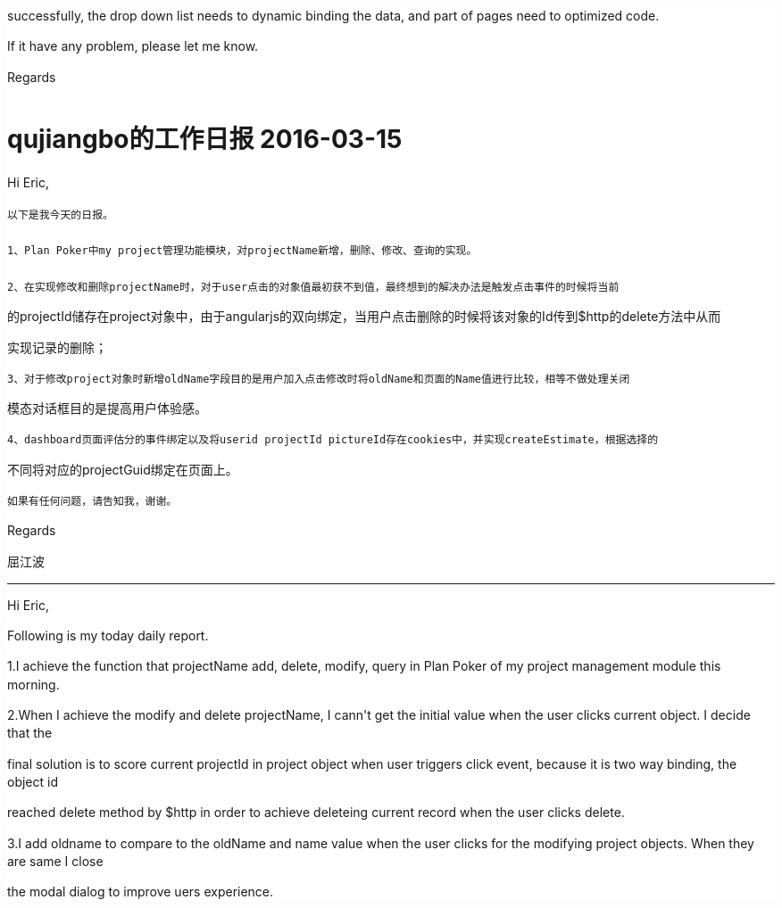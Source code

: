 successfully, the drop down list needs to  dynamic binding the data, and part of pages need to optimized code.


If it have any problem, please let me know.



Regards

# qujiangbo的工作日报 2016-03-15

Hi Eric,

    以下是我今天的日报。

    1、Plan Poker中my project管理功能模块，对projectName新增，删除、修改、查询的实现。

    2、在实现修改和删除projectName时，对于user点击的对象值最初获不到值，最终想到的解决办法是触发点击事件的时候将当前

的projectId储存在project对象中，由于angularjs的双向绑定，当用户点击删除的时候将该对象的Id传到$http的delete方法中从而

实现记录的删除；

    3、对于修改project对象时新增oldName字段目的是用户加入点击修改时将oldName和页面的Name值进行比较，相等不做处理关闭

模态对话框目的是提高用户体验感。

    4、dashboard页面评估分的事件绑定以及将userid projectId pictureId存在cookies中，并实现createEstimate，根据选择的

不同将对应的projectGuid绑定在页面上。


    如果有任何问题，请告知我，谢谢。



Regards

屈江波


--------------------------------------------------------------------------------------------------------------------------------------------

Hi Eric,

Following is my today daily report.

1.I achieve the function that projectName add, delete, modify, query in  Plan Poker of my project management module this morning.

2.When I achieve the modify and delete projectName, I cann't get the initial value when the user clicks current object. I decide that the

final solution is to score current projectId in project object when user triggers click event, because it is two way binding, the object id

reached delete method by $http in order to achieve deleteing current record when the user clicks delete.

3.I add oldname to compare to the oldName and name value when the user clicks for the modifying project objects. When they are same I close

the modal dialog to improve uers experience.
